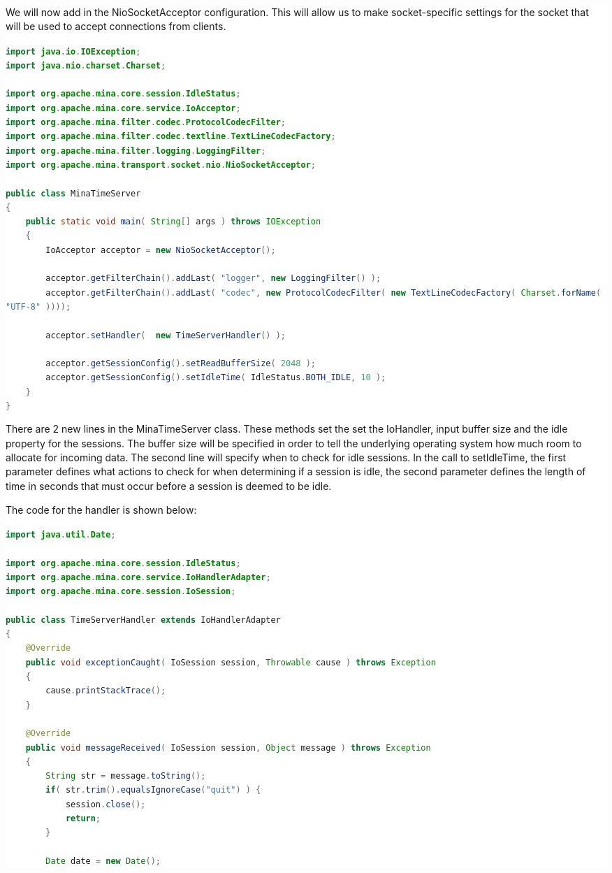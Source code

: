 We will now add in the NioSocketAcceptor configuration. This will allow us to make socket-specific settings for the socket that will be used to accept connections from clients.

```java
import java.io.IOException;
import java.nio.charset.Charset;

import org.apache.mina.core.session.IdleStatus;
import org.apache.mina.core.service.IoAcceptor;
import org.apache.mina.filter.codec.ProtocolCodecFilter;
import org.apache.mina.filter.codec.textline.TextLineCodecFactory;
import org.apache.mina.filter.logging.LoggingFilter;
import org.apache.mina.transport.socket.nio.NioSocketAcceptor;

public class MinaTimeServer
{
    public static void main( String[] args ) throws IOException
    {
        IoAcceptor acceptor = new NioSocketAcceptor();

        acceptor.getFilterChain().addLast( "logger", new LoggingFilter() );
        acceptor.getFilterChain().addLast( "codec", new ProtocolCodecFilter( new TextLineCodecFactory( Charset.forName( "UTF-8" ))));

        acceptor.setHandler(  new TimeServerHandler() );

        acceptor.getSessionConfig().setReadBufferSize( 2048 );
        acceptor.getSessionConfig().setIdleTime( IdleStatus.BOTH_IDLE, 10 );
    }
}
```

There are 2 new lines in the MinaTimeServer class. These methods set the set the IoHandler, input buffer size and the idle property for the sessions. The buffer size will be specified in order to tell the underlying operating system how much room to allocate for incoming data. The second line will specify when to check for idle sessions. In the call to setIdleTime, the first parameter defines what actions to check for when determining if a session is idle, the second parameter defines the length of time in seconds that must occur before a session is deemed to be idle.

The code for the handler is shown below:

```java
import java.util.Date;

import org.apache.mina.core.session.IdleStatus;
import org.apache.mina.core.service.IoHandlerAdapter;
import org.apache.mina.core.session.IoSession;

public class TimeServerHandler extends IoHandlerAdapter
{
    @Override
    public void exceptionCaught( IoSession session, Throwable cause ) throws Exception
    {
        cause.printStackTrace();
    }

    @Override
    public void messageReceived( IoSession session, Object message ) throws Exception
    {
        String str = message.toString();
        if( str.trim().equalsIgnoreCase("quit") ) {
            session.close();
            return;
        }

        Date date = new Date();
```